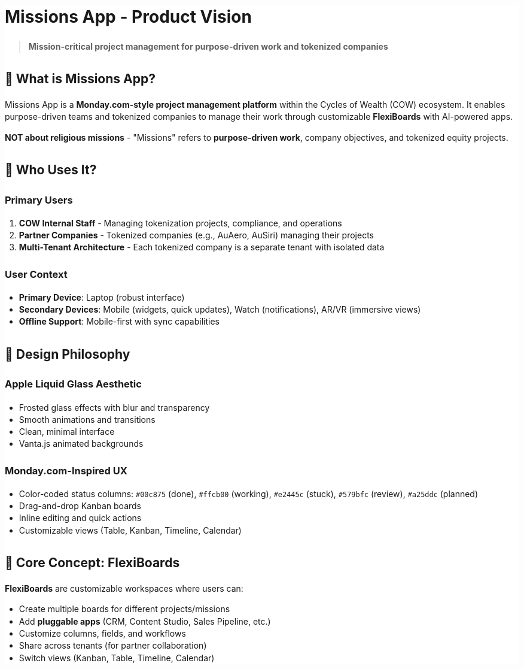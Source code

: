 # Missions App - Product Vision

> **Mission-critical project management for purpose-driven work and tokenized companies**

## 🎯 What is Missions App?

Missions App is a **Monday.com-style project management platform** within the Cycles of Wealth (COW) ecosystem. It enables purpose-driven teams and tokenized companies to manage their work through customizable **FlexiBoards** with AI-powered apps.

**NOT about religious missions** - "Missions" refers to **purpose-driven work**, company objectives, and tokenized equity projects.

## 🏢 Who Uses It?

### Primary Users
1. **COW Internal Staff** - Managing tokenization projects, compliance, and operations
2. **Partner Companies** - Tokenized companies (e.g., AuAero, AuSiri) managing their projects
3. **Multi-Tenant Architecture** - Each tokenized company is a separate tenant with isolated data

### User Context
- **Primary Device**: Laptop (robust interface)
- **Secondary Devices**: Mobile (widgets, quick updates), Watch (notifications), AR/VR (immersive views)
- **Offline Support**: Mobile-first with sync capabilities

## 🎨 Design Philosophy

### Apple Liquid Glass Aesthetic
- Frosted glass effects with blur and transparency
- Smooth animations and transitions
- Clean, minimal interface
- Vanta.js animated backgrounds

### Monday.com-Inspired UX
- Color-coded status columns: `#00c875` (done), `#ffcb00` (working), `#e2445c` (stuck), `#579bfc` (review), `#a25ddc` (planned)
- Drag-and-drop Kanban boards
- Inline editing and quick actions
- Customizable views (Table, Kanban, Timeline, Calendar)

## 🧩 Core Concept: FlexiBoards

**FlexiBoards** are customizable workspaces where users can:
- Create multiple boards for different projects/missions
- Add **pluggable apps** (CRM, Content Studio, Sales Pipeline, etc.)
- Customize columns, fields, and workflows
- Share across tenants (for partner collaboration)
- Switch views (Kanban, Table, Timeline, Calendar)
